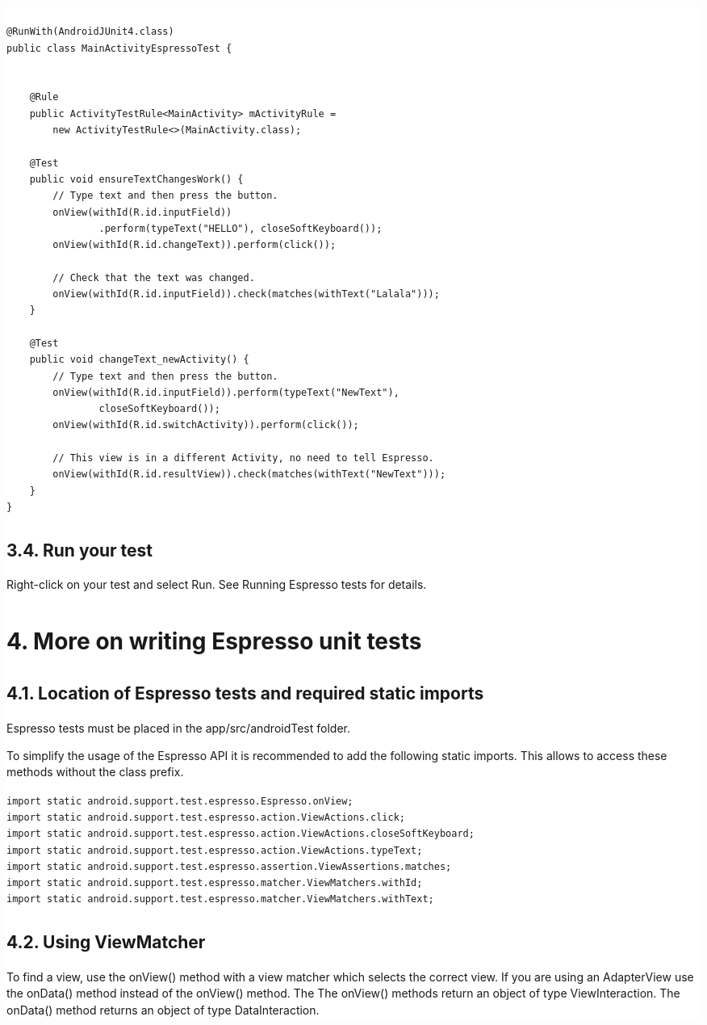 ```

@RunWith(AndroidJUnit4.class)
public class MainActivityEspressoTest {


    @Rule
    public ActivityTestRule<MainActivity> mActivityRule =
        new ActivityTestRule<>(MainActivity.class);

    @Test
    public void ensureTextChangesWork() {
        // Type text and then press the button.
        onView(withId(R.id.inputField))
                .perform(typeText("HELLO"), closeSoftKeyboard());
        onView(withId(R.id.changeText)).perform(click());

        // Check that the text was changed.
        onView(withId(R.id.inputField)).check(matches(withText("Lalala")));
    }

    @Test
    public void changeText_newActivity() {
        // Type text and then press the button.
        onView(withId(R.id.inputField)).perform(typeText("NewText"),
                closeSoftKeyboard());
        onView(withId(R.id.switchActivity)).perform(click());

        // This view is in a different Activity, no need to tell Espresso.
        onView(withId(R.id.resultView)).check(matches(withText("NewText")));
    }
}

```
## 3.4. Run your test
Right-click on your test and select Run. See Running Espresso tests for details.
# 4. More on writing Espresso unit tests
## 4.1. Location of Espresso tests and required static imports

Espresso tests must be placed in the app/src/androidTest folder.

To simplify the usage of the Espresso API it is recommended to add the following static imports. This allows to access these methods without the class prefix.

```
import static android.support.test.espresso.Espresso.onView;
import static android.support.test.espresso.action.ViewActions.click;
import static android.support.test.espresso.action.ViewActions.closeSoftKeyboard;
import static android.support.test.espresso.action.ViewActions.typeText;
import static android.support.test.espresso.assertion.ViewAssertions.matches;
import static android.support.test.espresso.matcher.ViewMatchers.withId;
import static android.support.test.espresso.matcher.ViewMatchers.withText;

```
## 4.2. Using ViewMatcher
To find a view, use the onView() method with a view matcher which selects the correct view. If you are using an AdapterView use the onData() method instead of the onView() method. The The onView() methods return an object of type ViewInteraction. The onData() method returns an object of type DataInteraction.
